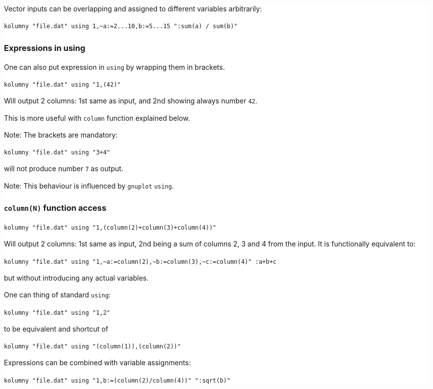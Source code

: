 
Vector inputs can be overlapping and assigned to different variables arbitrarily:

```
kolumny "file.dat" using 1,~a:=2...10,b:=5...15 ":sum(a) / sum(b)"
```


### Expressions in using

One can also put expression in `using` by wrapping them in brackets.

```
kolumny "file.dat" using "1,(42)"
```

Will output 2 columns: 1st same as input, and 2nd showing always number `42`.

This is more useful with `column` function explained below.

Note: The brackets are mandatory:

```
kolumny "file.dat" using "3+4"
```

will not produce number `7` as output.

Note: This behaviour is influenced by `gnuplot` `using`.


### `column(N)` function access

```
kolumny "file.dat" using "1,(column(2)+column(3)+column(4))"
```

Will output 2 columns: 1st same as input, 2nd being a sum of columns 2, 3 and 4
from the input. It is functionally equivalent to:

```
kolumny "file.dat" using "1,~a:=column(2),~b:=column(3),~c:=column(4)" :a+b+c
```

but without introducing any actual variables.


One can thing of standard `using`:

```
kolumny "file.dat" using "1,2"
```

to be equivalent and shortcut of

```
kolumny "file.dat" using "(column(1)),(column(2))"
```

Expressions can be combined with variable assignments:

```
kolumny "file.dat" using "1,b:=(column(2)/column(4))" ":sqrt(b)"
```
